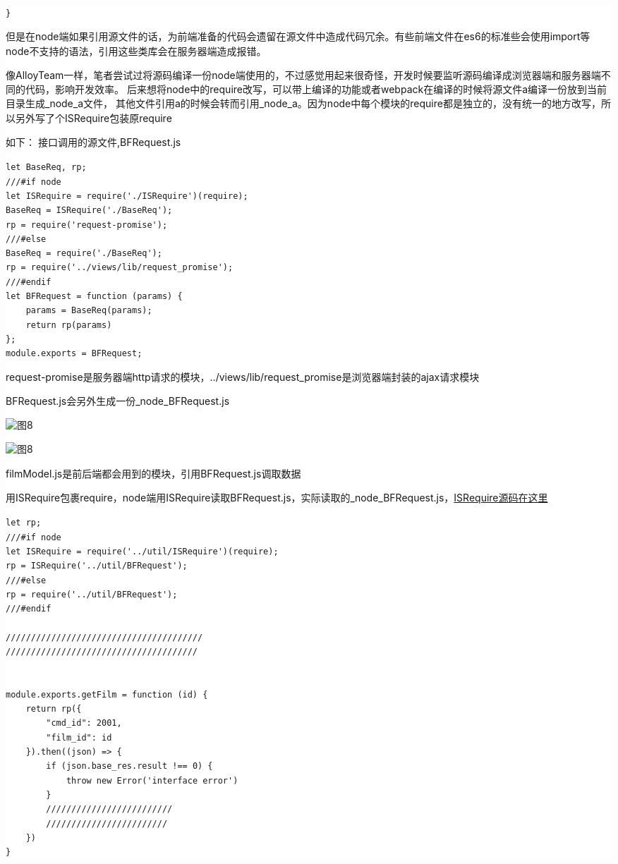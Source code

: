 ```
}
```

但是在node端如果引用源文件的话，为前端准备的代码会遗留在源文件中造成代码冗余。有些前端文件在es6的标准些会使用import等node不支持的语法，引用这些类库会在服务器端造成报错。

像AlloyTeam一样，笔者尝试过将源码编译一份node端使用的，不过感觉用起来很奇怪，开发时候要监听源码编译成浏览器端和服务器端不同的代码，影响开发效率。 后来想将node中的require改写，可以带上编译的功能或者webpack在编译的时候将源文件a编译一份放到当前目录生成_node_a文件， 其他文件引用a的时候会转而引用_node_a。因为node中每个模块的require都是独立的，没有统一的地方改写，所以另外写了个ISRequire包装原require

如下：
接口调用的源文件,BFRequest.js
```
let BaseReq, rp;
///#if node
let ISRequire = require('./ISRequire')(require);
BaseReq = ISRequire('./BaseReq');
rp = require('request-promise');
///#else
BaseReq = require('./BaseReq');
rp = require('../views/lib/request_promise');
///#endif
let BFRequest = function (params) {
    params = BaseReq(params);
    return rp(params)
};
module.exports = BFRequest;
```
request-promise是服务器端http请求的模块，../views/lib/request_promise是浏览器端封装的ajax请求模块

BFRequest.js会另外生成一份_node_BFRequest.js

![图8](https://p.qpic.cn/wyp_pic/duc2TvpEgSSXicTVaP8v9MdBlwRyxaGVYVMVmA9axQWZBaeokh4NV9z0oRNBnPtWc/0)

![图8](https://p.qpic.cn/wyp_pic/duc2TvpEgSRYTzu6tUoPvibcX2PzeejKR8kia7MMibA03cYGoUiaHkNkYDvKSxGseTcL/0)

filmModel.js是前后端都会用到的模块，引用BFRequest.js调取数据

用ISRequire包裹require，node端用ISRequire读取BFRequest.js，实际读取的_node_BFRequest.js，[ISRequire源码在这里](https://github.com/folger-fan/ifelse-loader/blob/master/ISRequire.js)


```
let rp;
///#if node
let ISRequire = require('../util/ISRequire')(require);
rp = ISRequire('../util/BFRequest');
///#else
rp = require('../util/BFRequest');
///#endif

///////////////////////////////////////
//////////////////////////////////////


module.exports.getFilm = function (id) {
    return rp({
        "cmd_id": 2001,
        "film_id": id
    }).then((json) => {
        if (json.base_res.result !== 0) {
            throw new Error('interface error')
        }
        /////////////////////////
        ////////////////////////
    })
}

```